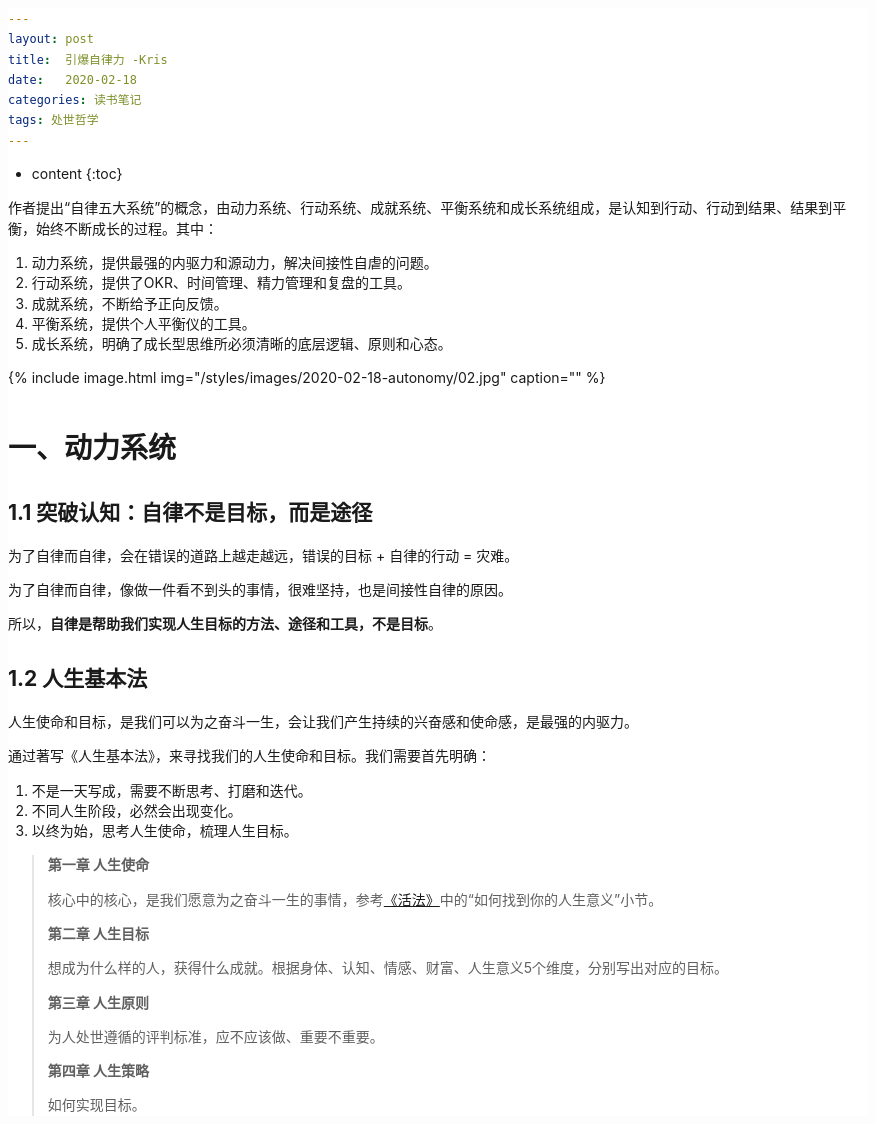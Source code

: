 ```yaml
---
layout: post
title:  引爆自律力 -Kris 
date:   2020-02-18
categories: 读书笔记
tags: 处世哲学
---
```


* content
{:toc}


作者提出“自律五大系统”的概念，由动力系统、行动系统、成就系统、平衡系统和成长系统组成，是认知到行动、行动到结果、结果到平衡，始终不断成长的过程。其中：

1. 动力系统，提供最强的内驱力和源动力，解决间接性自虐的问题。
2. 行动系统，提供了OKR、时间管理、精力管理和复盘的工具。
3. 成就系统，不断给予正向反馈。
4. 平衡系统，提供个人平衡仪的工具。
5. 成长系统，明确了成长型思维所必须清晰的底层逻辑、原则和心态。

{% include image.html
    img="/styles/images/2020-02-18-autonomy/02.jpg"
    caption="" %}

# 一、动力系统

## 1.1 突破认知：自律不是目标，而是途径

为了自律而自律，会在错误的道路上越走越远，错误的目标 + 自律的行动 = 灾难。

为了自律而自律，像做一件看不到头的事情，很难坚持，也是间接性自律的原因。

所以，__自律是帮助我们实现人生目标的方法、途径和工具，不是目标__。

## 1.2 人生基本法

人生使命和目标，是我们可以为之奋斗一生，会让我们产生持续的兴奋感和使命感，是最强的内驱力。

通过著写《人生基本法》，来寻找我们的人生使命和目标。我们需要首先明确：

1. 不是一天写成，需要不断思考、打磨和迭代。
2. 不同人生阶段，必然会出现变化。
3. 以终为始，思考人生使命，梳理人生目标。

> __第一章 人生使命__
> 
> 核心中的核心，是我们愿意为之奋斗一生的事情，参考[《活法》](/2020-01-31/活法-稻盛和夫.html)中的“如何找到你的人生意义”小节。
>
> __第二章 人生目标__
>
> 想成为什么样的人，获得什么成就。根据身体、认知、情感、财富、人生意义5个维度，分别写出对应的目标。
>
> __第三章 人生原则__
>
> 为人处世遵循的评判标准，应不应该做、重要不重要。
>
> __第四章 人生策略__
>
> 如何实现目标。
